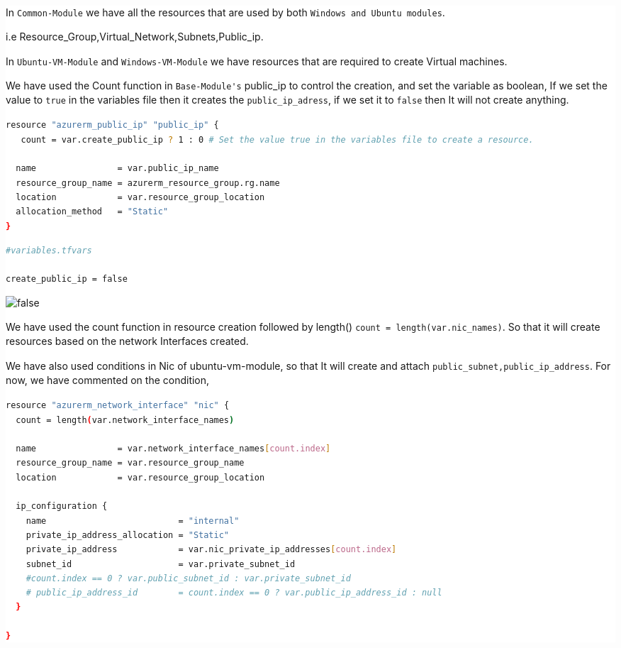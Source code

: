 In `Common-Module` we have all the resources that are used by both `Windows and Ubuntu modules`.

i.e Resource_Group,Virtual_Network,Subnets,Public_ip.

In `Ubuntu-VM-Module` and `Windows-VM-Module` we have resources that are required to create Virtual machines.

We have used the Count function in `Base-Module's` public_ip to control the creation, and set the variable as boolean, If we set the value to `true` in the variables file then it creates the `public_ip_adress`, if we set it to `false` then It will not create anything.

```bash
resource "azurerm_public_ip" "public_ip" {
   count = var.create_public_ip ? 1 : 0 # Set the value true in the variables file to create a resource.

  name                = var.public_ip_name
  resource_group_name = azurerm_resource_group.rg.name
  location            = var.resource_group_location
  allocation_method   = "Static"
}
```

```bash
#variables.tfvars

create_public_ip = false
```
![false](images/false.gif)

We have used the count function in resource creation followed by length() `count = length(var.nic_names)`. So that it will create resources based on the network Interfaces created.

We have also used conditions in Nic of ubuntu-vm-module, so that It will create and attach `public_subnet,public_ip_address`. For now, we have commented on the condition, 

```bash
resource "azurerm_network_interface" "nic" {
  count = length(var.network_interface_names)

  name                = var.network_interface_names[count.index]
  resource_group_name = var.resource_group_name
  location            = var.resource_group_location

  ip_configuration {
    name                          = "internal"
    private_ip_address_allocation = "Static"
    private_ip_address            = var.nic_private_ip_addresses[count.index]
    subnet_id                     = var.private_subnet_id
    #count.index == 0 ? var.public_subnet_id : var.private_subnet_id
    # public_ip_address_id        = count.index == 0 ? var.public_ip_address_id : null
  }

}
```
